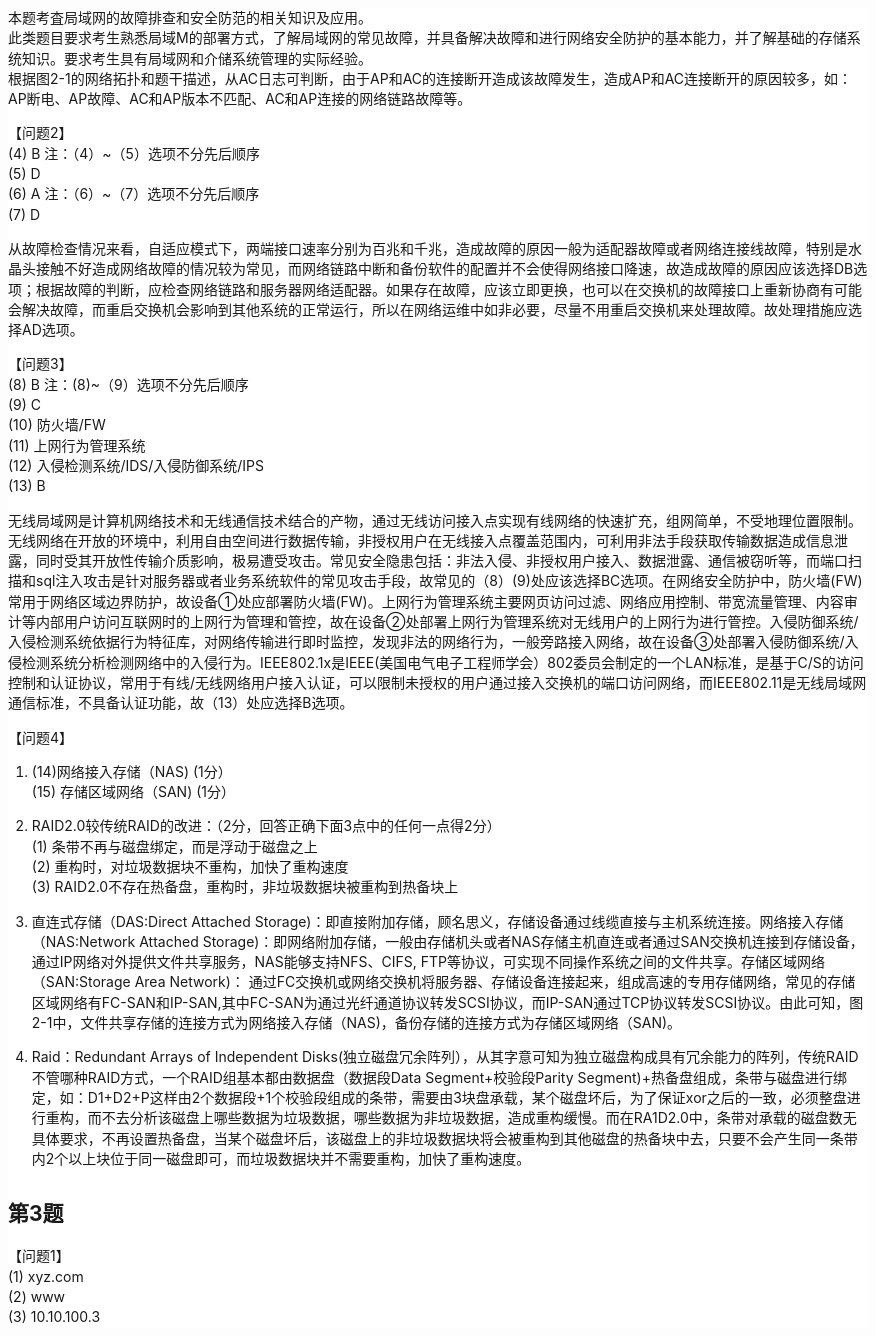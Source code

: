 本题考査局域网的故障排查和安全防范的相关知识及应用。  
此类题目要求考生熟悉局域M的部署方式，了解局域网的常见故障，并具备解决故障和进行网络安全防护的基本能力，并了解基础的存储系统知识。要求考生具有局域网和介储系统管理的实际经验。  
根据图2-1的网络拓扑和题干描述，从AC日志可判断，由于AP和AC的连接断开造成该故障发生，造成AP和AC连接断开的原因较多，如：AP断电、AP故障、AC和AP版本不匹配、AC和AP连接的网络链路故障等。  
  
【问题2】  
(4) B 注：（4）~（5）选项不分先后顺序  
(5) D  
(6) A 注：（6）~（7）选项不分先后顺序  
(7) D  
  
从故障检查情况来看，自适应模式下，两端接口速率分别为百兆和千兆，造成故障的原因一般为适配器故障或者网络连接线故障，特别是水晶头接触不好造成网络故障的情况较为常见，而网络链路中断和备份软件的配置并不会使得网络接口降速，故造成故障的原因应该选择DB选项；根据故障的判断，应检查网络链路和服务器网络适配器。如果存在故障，应该立即更换，也可以在交换机的故障接口上重新协商有可能会解决故障，而重启交换机会影响到其他系统的正常运行，所以在网络运维中如非必要，尽量不用重启交换机来处理故障。故处理措施应选择AD选项。  
  
【问题3】  
(8) B 注：(8)~（9）选项不分先后顺序  
(9) C  
(10) 防火墙/FW  
(11) 上网行为管理系统  
(12) 入侵检测系统/IDS/入侵防御系统/IPS  
(13) B  
  
无线局域网是计算机网络技术和无线通信技术结合的产物，通过无线访问接入点实现有线网络的快速扩充，组网简单，不受地理位置限制。无线网络在开放的环境中，利用自由空间进行数据传输，非授权用户在无线接入点覆盖范围内，可利用非法手段获取传输数据造成信息泄露，同时受其开放性传输介质影响，极易遭受攻击。常见安全隐患包括：非法入侵、非授权用户接入、数据泄露、通信被窃听等，而端口扫描和sql注入攻击是针对服务器或者业务系统软件的常见攻击手段，故常见的（8）(9)处应该选择BC选项。在网络安全防护中，防火墙(FW)常用于网络区域边界防护，故设备①处应部署防火墙(FW)。上网行为管理系统主要网页访问过滤、网络应用控制、带宽流量管理、内容审计等内部用户访问互联网时的上网行为管理和管控，故在设备②处部署上网行为管理系统对无线用户的上网行为进行管控。入侵防御系统/入侵检测系统依据行为特征库，对网络传输进行即时监控，发现非法的网络行为，一般旁路接入网络，故在设备③处部署入侵防御系统/入侵检测系统分析检测网络中的入侵行为。IEEE802.1x是IEEE(美国电气电子工程师学会）802委员会制定的一个LAN标准，是基于C/S的访问控制和认证协议，常用于有线/无线网络用户接入认证，可以限制未授权的用户通过接入交换机的端口访问网络，而IEEE802.11是无线局域网通信标准，不具备认证功能，故（13）处应选择B选项。  
  
【问题4】  
1. (14)网络接入存储（NAS) (1分）  
(15) 存储区域网络（SAN) (1分）  
2. RAID2.0较传统RAID的改进：（2分，回答正确下面3点中的任何一点得2分）  
(1) 条带不再与磁盘绑定，而是浮动于磁盘之上  
(2) 重构时，对垃圾数据块不重构，加快了重构速度  
(3) RAID2.0不存在热备盘，重构时，非垃圾数据块被重构到热备块上  
  
1. 直连式存储（DAS:Direct Attached Storage)：即直接附加存储，顾名思义，存储设备通过线缆直接与主机系统连接。网络接入存储（NAS:Network Attached Storage)：即网络附加存储，一般由存储机头或者NAS存储主机直连或者通过SAN交换机连接到存储设备，通过IP网络对外提供文件共享服务，NAS能够支持NFS、CIFS, FTP等协议，可实现不同操作系统之间的文件共享。存储区域网络（SAN:Storage Area Network)： 通过FC交换机或网络交换机将服务器、存储设备连接起来，组成高速的专用存储网络，常见的存储区域网络有FC-SAN和IP-SAN,其中FC-SAN为通过光纤通道协议转发SCSI协议，而IP-SAN通过TCP协议转发SCSI协议。由此可知，图2-1中，文件共享存储的连接方式为网络接入存储（NAS)，备份存储的连接方式为存储区域网络（SAN)。  
2. Raid：Redundant Arrays of Independent Disks(独立磁盘冗余阵列），从其字意可知为独立磁盘构成具有冗余能力的阵列，传统RAID不管哪种RAID方式，一个RAID组基本都由数据盘（数据段Data Segment+校验段Parity Segment)+热备盘组成，条带与磁盘进行绑定，如：D1+D2+P这样由2个数据段+1个校验段组成的条带，需要由3块盘承载，某个磁盘坏后，为了保证xor之后的一致，必须整盘进行重构，而不去分析该磁盘上哪些数据为垃圾数据，哪些数据为非垃圾数据，造成重构缓慢。而在RA1D2.0中，条带对承载的磁盘数无具体要求，不再设置热备盘，当某个磁盘坏后，该磁盘上的非垃圾数据块将会被重构到其他磁盘的热备块中去，只要不会产生同一条带内2个以上块位于同一磁盘即可，而垃圾数据块并不需要重构，加快了重构速度。  


## 第3题 ##

【问题1】  
(1) xyz.com  
(2) www  
(3) 10.10.100.3  
  